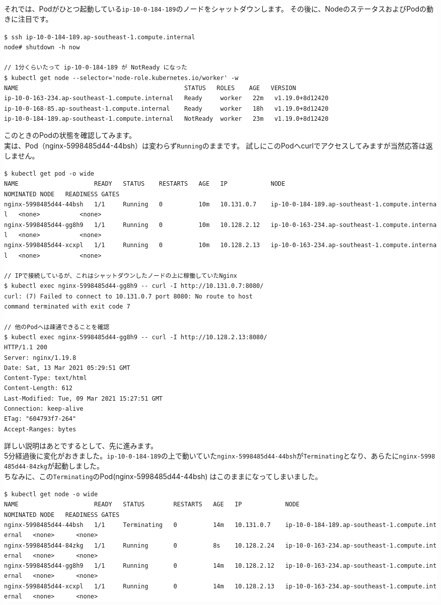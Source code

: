 それでは、Podがひとつ起動している`ip-10-0-184-189`のノードをシャットダウンします。
その後に、NodeのステータスおよびPodの動きに注目です。

```
$ ssh ip-10-0-184-189.ap-southeast-1.compute.internal
node# shutdown -h now

// 1分くらいたって ip-10-0-184-189 が NotReady になった
$ kubectl get node --selector='node-role.kubernetes.io/worker' -w
NAME                                              STATUS   ROLES    AGE   VERSION
ip-10-0-163-234.ap-southeast-1.compute.internal   Ready     worker   22m   v1.19.0+8d12420
ip-10-0-168-85.ap-southeast-1.compute.internal    Ready     worker   18h   v1.19.0+8d12420
ip-10-0-184-189.ap-southeast-1.compute.internal   NotReady  worker   23m   v1.19.0+8d12420
```

このときのPodの状態を確認してみます。  
実は、Pod（nginx-5998485d44-44bsh）は変わらず`Running`のままです。
試しにこのPodへcurlでアクセスしてみますが当然応答は返しません。

```
$ kubectl get pod -o wide
NAME                     READY   STATUS    RESTARTS   AGE   IP            NODE                                              NOMINATED NODE   READINESS GATES
nginx-5998485d44-44bsh   1/1     Running   0          10m   10.131.0.7    ip-10-0-184-189.ap-southeast-1.compute.internal   <none>           <none>
nginx-5998485d44-gg8h9   1/1     Running   0          10m   10.128.2.12   ip-10-0-163-234.ap-southeast-1.compute.internal   <none>           <none>
nginx-5998485d44-xcxpl   1/1     Running   0          10m   10.128.2.13   ip-10-0-163-234.ap-southeast-1.compute.internal   <none>           <none>

// IPで接続しているが、これはシャットダウンしたノードの上に稼働していたNginx
$ kubectl exec nginx-5998485d44-gg8h9 -- curl -I http://10.131.0.7:8080/
curl: (7) Failed to connect to 10.131.0.7 port 8080: No route to host
command terminated with exit code 7

// 他のPodへは疎通できることを確認
$ kubectl exec nginx-5998485d44-gg8h9 -- curl -I http://10.128.2.13:8080/
HTTP/1.1 200
Server: nginx/1.19.8
Date: Sat, 13 Mar 2021 05:29:51 GMT
Content-Type: text/html
Content-Length: 612
Last-Modified: Tue, 09 Mar 2021 15:27:51 GMT
Connection: keep-alive
ETag: "604793f7-264"
Accept-Ranges: bytes
```

詳しい説明はあとでするとして、先に進みます。  
5分経過後に変化がおきました。`ip-10-0-184-189`の上で動いていた`nginx-5998485d44-44bsh`が`Terminating`となり、あらたに`nginx-5998485d44-84zkg`が起動しました。  
ちなみに、この`Terminating`のPod(nginx-5998485d44-44bsh) はこのままになってしまいました。

```
$ kubectl get node -o wide
NAME                     READY   STATUS        RESTARTS   AGE   IP            NODE                                              NOMINATED NODE   READINESS GATES
nginx-5998485d44-44bsh   1/1     Terminating   0          14m   10.131.0.7    ip-10-0-184-189.ap-southeast-1.compute.internal   <none>      <none>
nginx-5998485d44-84zkg   1/1     Running       0          8s    10.128.2.24   ip-10-0-163-234.ap-southeast-1.compute.internal   <none>      <none>
nginx-5998485d44-gg8h9   1/1     Running       0          14m   10.128.2.12   ip-10-0-163-234.ap-southeast-1.compute.internal   <none>      <none>
nginx-5998485d44-xcxpl   1/1     Running       0          14m   10.128.2.13   ip-10-0-163-234.ap-southeast-1.compute.internal   <none>      <none>
```
